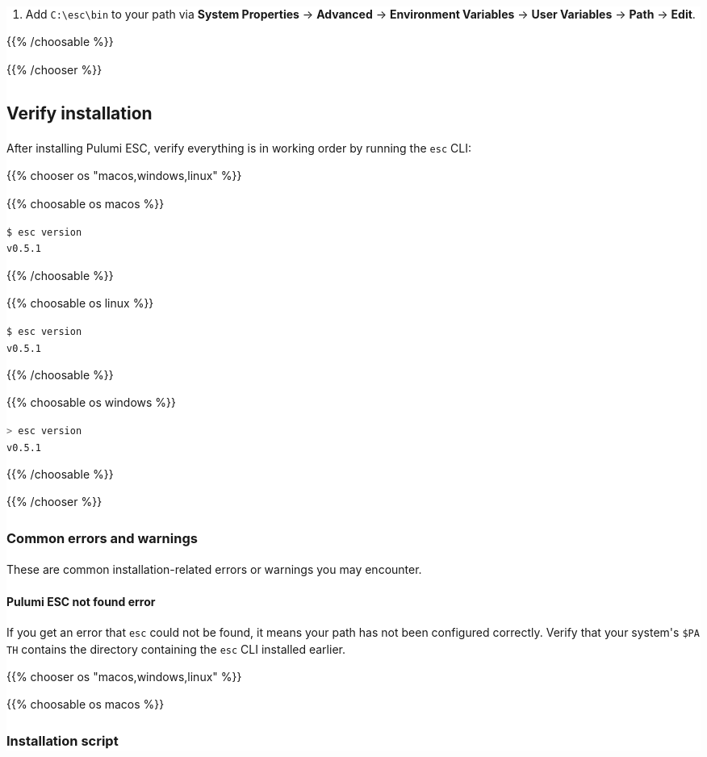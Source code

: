 1. Add `C:\esc\bin` to your path via **System Properties** -> **Advanced** -> **Environment Variables** -> **User Variables** -> **Path** -> **Edit**.

</div>
</div>

{{% /choosable %}}

{{% /chooser %}}

## Verify installation

After installing Pulumi ESC, verify everything is in working order by running the `esc` CLI:

{{% chooser os "macos,windows,linux" %}}

{{% choosable os macos %}}

```bash
$ esc version
v0.5.1
```

{{% /choosable %}}

{{% choosable os linux %}}

```bash
$ esc version
v0.5.1
```

{{% /choosable %}}

{{% choosable os windows %}}

```bash
> esc version
v0.5.1
```

{{% /choosable %}}

{{% /chooser %}}

### Common errors and warnings

These are common installation-related errors or warnings you may encounter.

#### Pulumi ESC not found error

If you get an error that `esc` could not be found, it means your path has not been configured correctly. Verify that your system's `$PATH` contains the directory containing the `esc` CLI installed earlier.

{{% chooser os "macos,windows,linux" %}}

{{% choosable os macos %}}

### Installation script
